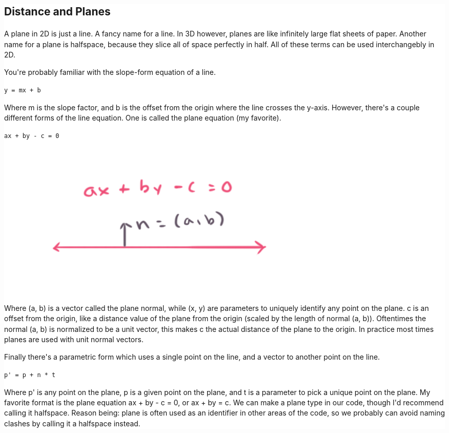 ## Distance and Planes

A plane in 2D is just a line. A fancy name for a line. In 3D however, planes are like infinitely large flat sheets of paper. Another name for a plane is halfspace, because they slice all of space perfectly in half. All of these terms can be used interchangebly in 2D.

You're probably familiar with the slope-form equation of a line.

```
y = mx + b
```

Where m is the slope factor, and b is the offset from the origin where the line crosses the y-axis. However, there's a couple different forms of the line equation. One is called the plane equation (my favorite).

```
ax + by - c = 0
```

![plane_equation.png](/assets/plane_equation.png)

Where (a, b) is a vector called the plane normal, while (x, y) are parameters to uniquely identify any point on the plane. c is an offset from the origin, like a distance value of the plane from the origin (scaled by the length of normal (a, b)). Oftentimes the normal (a, b) is normalized to be a unit vector, this makes c the actual distance of the plane to the origin. In practice most times planes are used with unit normal vectors.

Finally there's a parametric form which uses a single point on the line, and a vector to another point on the line.

```
p' = p + n * t
```

Where p' is any point on the plane, p is a given point on the plane, and t is a parameter to pick a unique point on the plane. My favorite format is the plane equation ax + by - c = 0, or ax + by = c. We can make a plane type in our code, though I'd recommend calling it halfspace. Reason being: plane is often used as an identifier in other areas of the code, so we probably can avoid naming clashes by calling it a halfspace instead.
